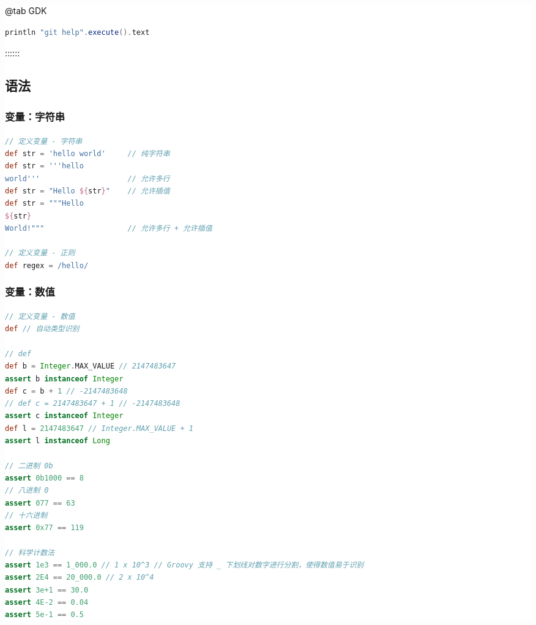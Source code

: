 @tab GDK

```groovy
println "git help".execute().text
```

::::::

## 语法

### 变量：字符串

```groovy
// 定义变量 - 字符串
def str = 'hello world'     // 纯字符串
def str = '''hello
world'''                    // 允许多行
def str = "Hello ${str}"    // 允许插值
def str = """Hello
${str}
World!"""                   // 允许多行 + 允许插值

// 定义变量 - 正则
def regex = /hello/
```

### 变量：数值

```groovy
// 定义变量 - 数值
def // 自动类型识别

// def
def b = Integer.MAX_VALUE // 2147483647
assert b instanceof Integer
def c = b + 1 // -2147483648
// def c = 2147483647 + 1 // -2147483648
assert c instanceof Integer
def l = 2147483647 // Integer.MAX_VALUE + 1
assert l instanceof Long

// 二进制 0b
assert 0b1000 == 8
// 八进制 0
assert 077 == 63
// 十六进制
assert 0x77 == 119

// 科学计数法
assert 1e3 == 1_000.0 // 1 x 10^3 // Groovy 支持 _ 下划线对数字进行分割，使得数值易于识别
assert 2E4 == 20_000.0 // 2 x 10^4
assert 3e+1 == 30.0
assert 4E-2 == 0.04
assert 5e-1 == 0.5
```
